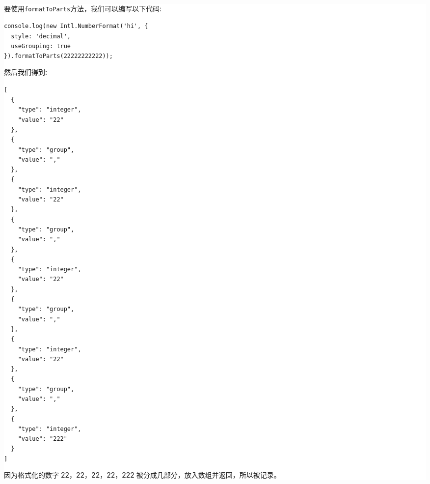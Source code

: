 要使用`formatToParts`方法，我们可以编写以下代码:

```
console.log(new Intl.NumberFormat('hi', {
  style: 'decimal',
  useGrouping: true
}).formatToParts(22222222222));
```

然后我们得到:

```
[
  {
    "type": "integer",
    "value": "22"
  },
  {
    "type": "group",
    "value": ","
  },
  {
    "type": "integer",
    "value": "22"
  },
  {
    "type": "group",
    "value": ","
  },
  {
    "type": "integer",
    "value": "22"
  },
  {
    "type": "group",
    "value": ","
  },
  {
    "type": "integer",
    "value": "22"
  },
  {
    "type": "group",
    "value": ","
  },
  {
    "type": "integer",
    "value": "222"
  }
]
```

因为格式化的数字 22，22，22，22，222 被分成几部分，放入数组并返回，所以被记录。
